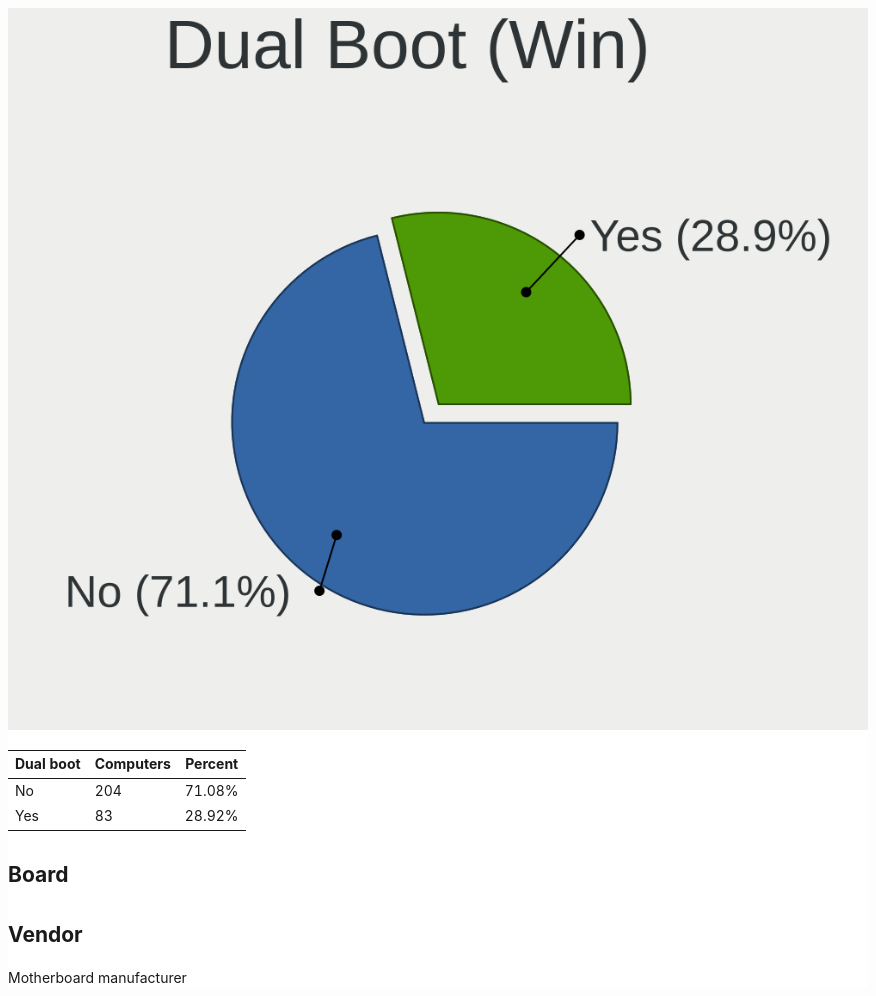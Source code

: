 ![Dual Boot (Win)](./images/pie_chart/os_dual_boot_win.svg)


| Dual boot | Computers | Percent |
|-----------|-----------|---------|
| No        | 204       | 71.08%  |
| Yes       | 83        | 28.92%  |

Board
-----

Vendor
------

Motherboard manufacturer
